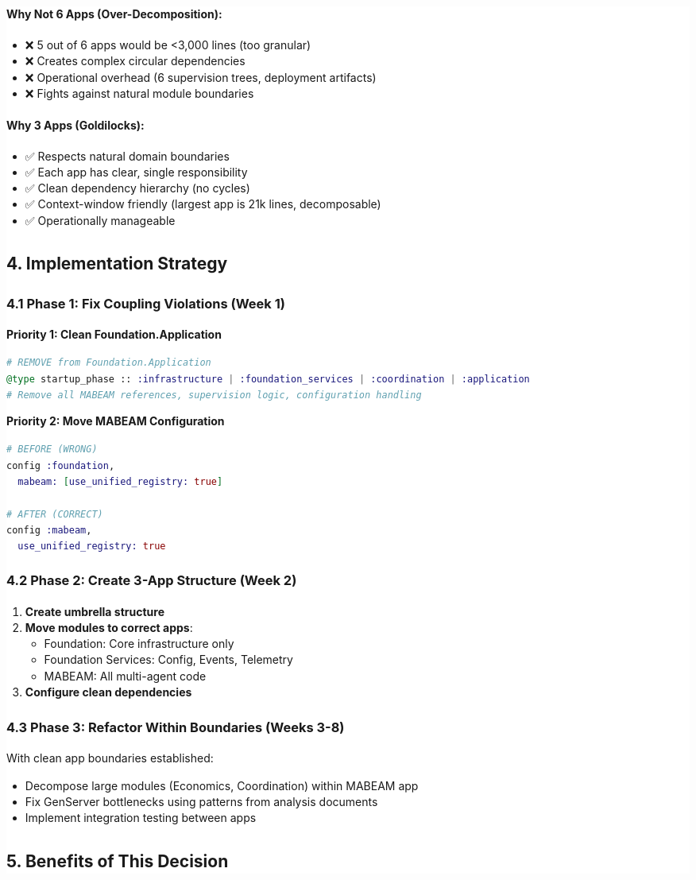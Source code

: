 #### Why Not 6 Apps (Over-Decomposition):
- ❌ 5 out of 6 apps would be <3,000 lines (too granular)
- ❌ Creates complex circular dependencies
- ❌ Operational overhead (6 supervision trees, deployment artifacts)
- ❌ Fights against natural module boundaries

#### Why 3 Apps (Goldilocks):
- ✅ Respects natural domain boundaries
- ✅ Each app has clear, single responsibility
- ✅ Clean dependency hierarchy (no cycles)
- ✅ Context-window friendly (largest app is 21k lines, decomposable)
- ✅ Operationally manageable

## 4. Implementation Strategy

### 4.1 Phase 1: Fix Coupling Violations (Week 1)

**Priority 1: Clean Foundation.Application**
```elixir
# REMOVE from Foundation.Application
@type startup_phase :: :infrastructure | :foundation_services | :coordination | :application
# Remove all MABEAM references, supervision logic, configuration handling
```

**Priority 2: Move MABEAM Configuration**
```elixir
# BEFORE (WRONG)
config :foundation,
  mabeam: [use_unified_registry: true]

# AFTER (CORRECT)  
config :mabeam,
  use_unified_registry: true
```

### 4.2 Phase 2: Create 3-App Structure (Week 2)

1. **Create umbrella structure**
2. **Move modules to correct apps**:
   - Foundation: Core infrastructure only
   - Foundation Services: Config, Events, Telemetry
   - MABEAM: All multi-agent code
3. **Configure clean dependencies**

### 4.3 Phase 3: Refactor Within Boundaries (Weeks 3-8)

With clean app boundaries established:
- Decompose large modules (Economics, Coordination) within MABEAM app
- Fix GenServer bottlenecks using patterns from analysis documents
- Implement integration testing between apps

## 5. Benefits of This Decision
